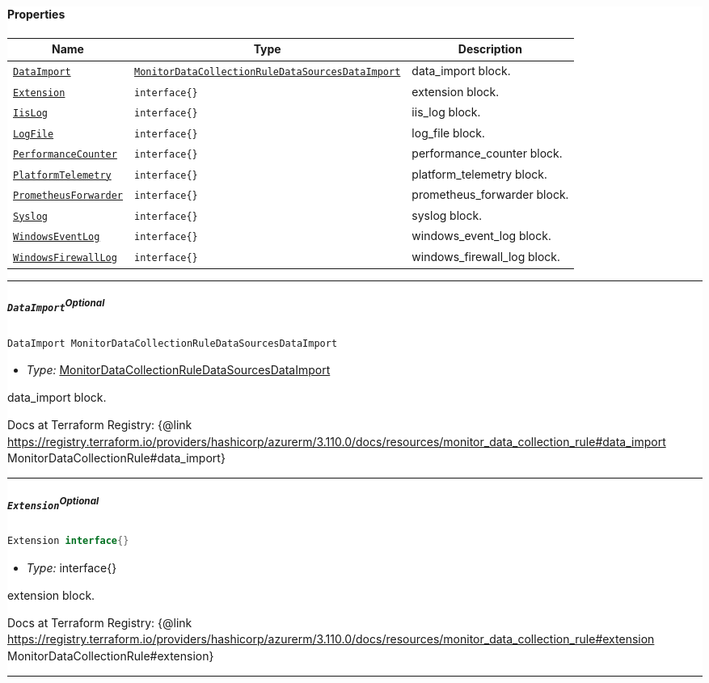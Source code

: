 #### Properties <a name="Properties" id="Properties"></a>

| **Name** | **Type** | **Description** |
| --- | --- | --- |
| <code><a href="#@cdktf/provider-azurerm.monitorDataCollectionRule.MonitorDataCollectionRuleDataSources.property.dataImport">DataImport</a></code> | <code><a href="#@cdktf/provider-azurerm.monitorDataCollectionRule.MonitorDataCollectionRuleDataSourcesDataImport">MonitorDataCollectionRuleDataSourcesDataImport</a></code> | data_import block. |
| <code><a href="#@cdktf/provider-azurerm.monitorDataCollectionRule.MonitorDataCollectionRuleDataSources.property.extension">Extension</a></code> | <code>interface{}</code> | extension block. |
| <code><a href="#@cdktf/provider-azurerm.monitorDataCollectionRule.MonitorDataCollectionRuleDataSources.property.iisLog">IisLog</a></code> | <code>interface{}</code> | iis_log block. |
| <code><a href="#@cdktf/provider-azurerm.monitorDataCollectionRule.MonitorDataCollectionRuleDataSources.property.logFile">LogFile</a></code> | <code>interface{}</code> | log_file block. |
| <code><a href="#@cdktf/provider-azurerm.monitorDataCollectionRule.MonitorDataCollectionRuleDataSources.property.performanceCounter">PerformanceCounter</a></code> | <code>interface{}</code> | performance_counter block. |
| <code><a href="#@cdktf/provider-azurerm.monitorDataCollectionRule.MonitorDataCollectionRuleDataSources.property.platformTelemetry">PlatformTelemetry</a></code> | <code>interface{}</code> | platform_telemetry block. |
| <code><a href="#@cdktf/provider-azurerm.monitorDataCollectionRule.MonitorDataCollectionRuleDataSources.property.prometheusForwarder">PrometheusForwarder</a></code> | <code>interface{}</code> | prometheus_forwarder block. |
| <code><a href="#@cdktf/provider-azurerm.monitorDataCollectionRule.MonitorDataCollectionRuleDataSources.property.syslog">Syslog</a></code> | <code>interface{}</code> | syslog block. |
| <code><a href="#@cdktf/provider-azurerm.monitorDataCollectionRule.MonitorDataCollectionRuleDataSources.property.windowsEventLog">WindowsEventLog</a></code> | <code>interface{}</code> | windows_event_log block. |
| <code><a href="#@cdktf/provider-azurerm.monitorDataCollectionRule.MonitorDataCollectionRuleDataSources.property.windowsFirewallLog">WindowsFirewallLog</a></code> | <code>interface{}</code> | windows_firewall_log block. |

---

##### `DataImport`<sup>Optional</sup> <a name="DataImport" id="@cdktf/provider-azurerm.monitorDataCollectionRule.MonitorDataCollectionRuleDataSources.property.dataImport"></a>

```go
DataImport MonitorDataCollectionRuleDataSourcesDataImport
```

- *Type:* <a href="#@cdktf/provider-azurerm.monitorDataCollectionRule.MonitorDataCollectionRuleDataSourcesDataImport">MonitorDataCollectionRuleDataSourcesDataImport</a>

data_import block.

Docs at Terraform Registry: {@link https://registry.terraform.io/providers/hashicorp/azurerm/3.110.0/docs/resources/monitor_data_collection_rule#data_import MonitorDataCollectionRule#data_import}

---

##### `Extension`<sup>Optional</sup> <a name="Extension" id="@cdktf/provider-azurerm.monitorDataCollectionRule.MonitorDataCollectionRuleDataSources.property.extension"></a>

```go
Extension interface{}
```

- *Type:* interface{}

extension block.

Docs at Terraform Registry: {@link https://registry.terraform.io/providers/hashicorp/azurerm/3.110.0/docs/resources/monitor_data_collection_rule#extension MonitorDataCollectionRule#extension}

---
